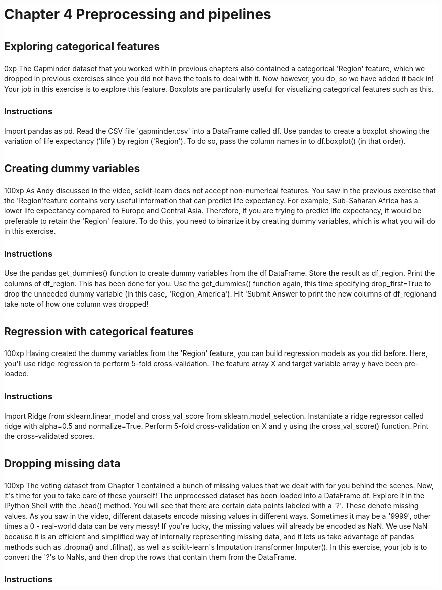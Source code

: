 # Chapter 4 Preprocessing and pipelines

## Exploring categorical features
0xp
The Gapminder dataset that you worked with in previous chapters also contained a categorical 'Region' feature, which we dropped in previous exercises since you did not have the tools to deal with it. Now however, you do, so we have added it back in!
Your job in this exercise is to explore this feature. Boxplots are particularly useful for visualizing categorical features such as this.
### Instructions
Import pandas as pd.
Read the CSV file 'gapminder.csv' into a DataFrame called df.
Use pandas to create a boxplot showing the variation of life expectancy ('life') by region ('Region'). To do so, pass the column names in to df.boxplot() (in that order).

## Creating dummy variables
100xp
As Andy discussed in the video, scikit-learn does not accept non-numerical features. You saw in the previous exercise that the 'Region'feature contains very useful information that can predict life expectancy. For example, Sub-Saharan Africa has a lower life expectancy compared to Europe and Central Asia. Therefore, if you are trying to predict life expectancy, it would be preferable to retain the 'Region' feature. To do this, you need to binarize it by creating dummy variables, which is what you will do in this exercise.
### Instructions
Use the pandas get_dummies() function to create dummy variables from the df DataFrame. Store the result as df_region.
Print the columns of df_region. This has been done for you.
Use the get_dummies() function again, this time specifying drop_first=True to drop the unneeded dummy variable (in this case, 'Region_America').
Hit 'Submit Answer to print the new columns of df_regionand take note of how one column was dropped!
## Regression with categorical features
100xp
Having created the dummy variables from the 'Region' feature, you can build regression models as you did before. Here, you'll use ridge regression to perform 5-fold cross-validation.
The feature array X and target variable array y have been pre-loaded.
### Instructions
Import Ridge from sklearn.linear_model and cross_val_score from sklearn.model_selection.
Instantiate a ridge regressor called ridge with alpha=0.5 and normalize=True.
Perform 5-fold cross-validation on X and y using the cross_val_score() function.
Print the cross-validated scores.

## Dropping missing data
100xp
The voting dataset from Chapter 1 contained a bunch of missing values that we dealt with for you behind the scenes. Now, it's time for you to take care of these yourself!
The unprocessed dataset has been loaded into a DataFrame df. Explore it in the IPython Shell with the .head() method. You will see that there are certain data points labeled with a '?'. These denote missing values. As you saw in the video, different datasets encode missing values in different ways. Sometimes it may be a '9999', other times a 0 - real-world data can be very messy! If you're lucky, the missing values will already be encoded as NaN. We use NaN because it is an efficient and simplified way of internally representing missing data, and it lets us take advantage of pandas methods such as .dropna() and .fillna(), as well as scikit-learn's Imputation transformer Imputer().
In this exercise, your job is to convert the '?'s to NaNs, and then drop the rows that contain them from the DataFrame.
### Instructions
